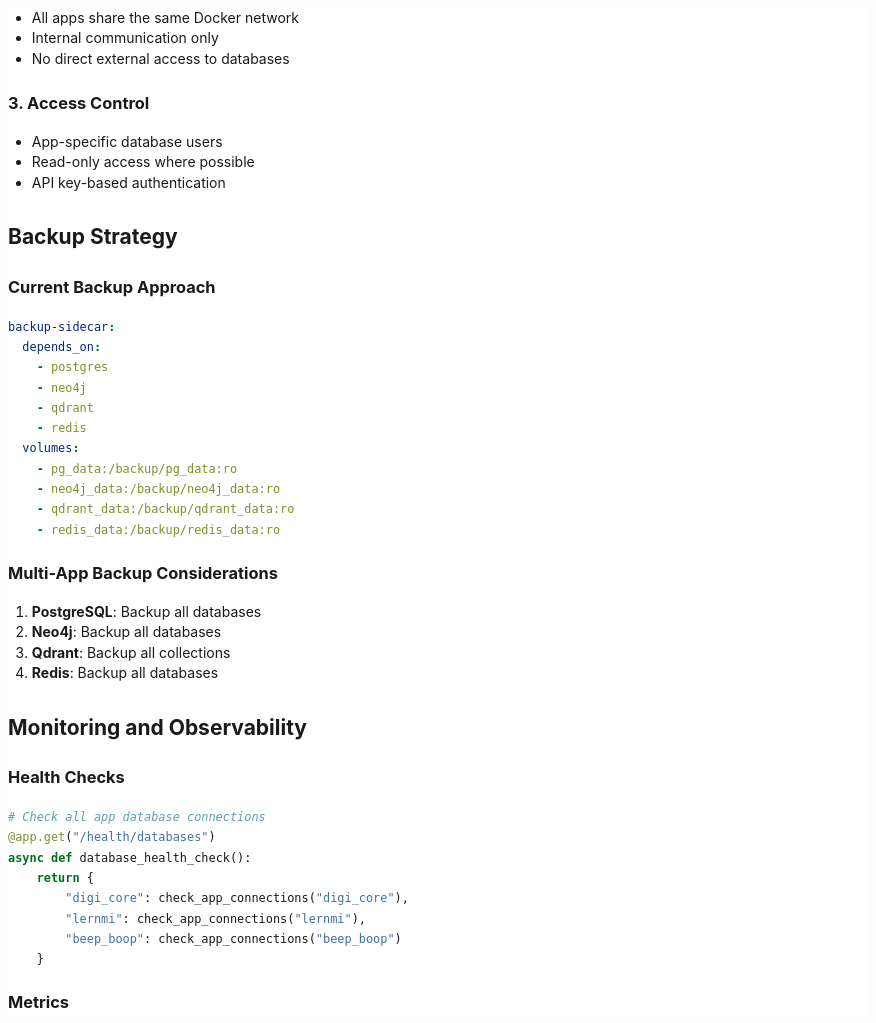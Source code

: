 - All apps share the same Docker network
- Internal communication only
- No direct external access to databases

### 3. Access Control

- App-specific database users
- Read-only access where possible
- API key-based authentication

## Backup Strategy

### Current Backup Approach

```yaml
backup-sidecar:
  depends_on:
    - postgres
    - neo4j
    - qdrant
    - redis
  volumes:
    - pg_data:/backup/pg_data:ro
    - neo4j_data:/backup/neo4j_data:ro
    - qdrant_data:/backup/qdrant_data:ro
    - redis_data:/backup/redis_data:ro
```

### Multi-App Backup Considerations

1. **PostgreSQL**: Backup all databases
2. **Neo4j**: Backup all databases
3. **Qdrant**: Backup all collections
4. **Redis**: Backup all databases

## Monitoring and Observability

### Health Checks

```python
# Check all app database connections
@app.get("/health/databases")
async def database_health_check():
    return {
        "digi_core": check_app_connections("digi_core"),
        "lernmi": check_app_connections("lernmi"),
        "beep_boop": check_app_connections("beep_boop")
    }
```

### Metrics
